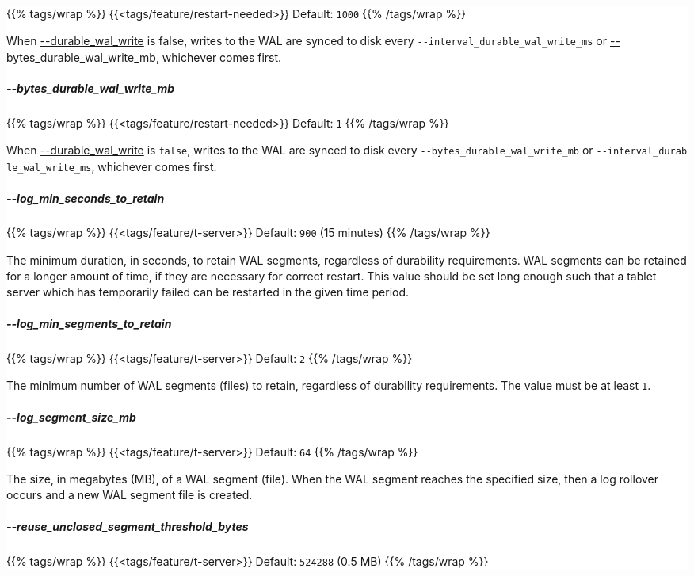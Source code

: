 {{% tags/wrap %}}
{{<tags/feature/restart-needed>}}
Default: `1000`
{{% /tags/wrap %}}

When [--durable_wal_write](#durable-wal-write) is false, writes to the WAL are synced to disk every `--interval_durable_wal_write_ms` or [--bytes_durable_wal_write_mb](#bytes-durable-wal-write-mb), whichever comes first.

##### --bytes_durable_wal_write_mb

{{% tags/wrap %}}
{{<tags/feature/restart-needed>}}
Default: `1`
{{% /tags/wrap %}}

When [--durable_wal_write](#durable-wal-write) is `false`, writes to the WAL are synced to disk every `--bytes_durable_wal_write_mb` or `--interval_durable_wal_write_ms`, whichever comes first.

##### --log_min_seconds_to_retain

{{% tags/wrap %}}
{{<tags/feature/t-server>}}
Default: `900` (15 minutes)
{{% /tags/wrap %}}

The minimum duration, in seconds, to retain WAL segments, regardless of durability requirements. WAL segments can be retained for a longer amount of time, if they are necessary for correct restart. This value should be set long enough such that a tablet server which has temporarily failed can be restarted in the given time period.

##### --log_min_segments_to_retain

{{% tags/wrap %}}
{{<tags/feature/t-server>}}
Default: `2`
{{% /tags/wrap %}}

The minimum number of WAL segments (files) to retain, regardless of durability requirements. The value must be at least `1`.

##### --log_segment_size_mb

{{% tags/wrap %}}
{{<tags/feature/t-server>}}
Default: `64`
{{% /tags/wrap %}}

The size, in megabytes (MB), of a WAL segment (file). When the WAL segment reaches the specified size, then a log rollover occurs and a new WAL segment file is created.

##### --reuse_unclosed_segment_threshold_bytes

{{% tags/wrap %}}
{{<tags/feature/t-server>}}
Default: `524288` (0.5 MB)
{{% /tags/wrap %}}
